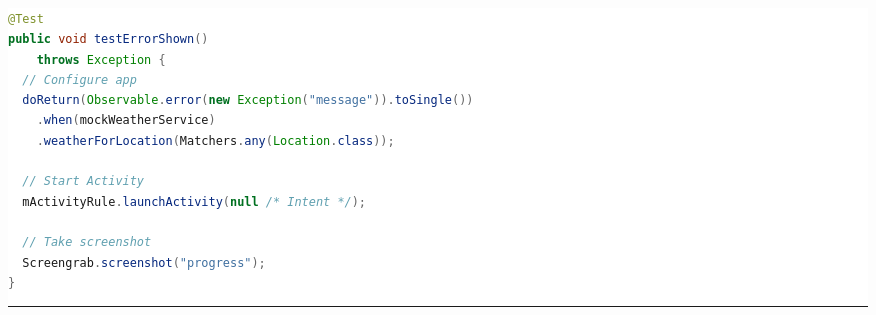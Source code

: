 ```java
@Test
public void testErrorShown()
    throws Exception {
  // Configure app
  doReturn(Observable.error(new Exception("message")).toSingle())
    .when(mockWeatherService)
    .weatherForLocation(Matchers.any(Location.class));
    
  // Start Activity
  mActivityRule.launchActivity(null /* Intent */);
  
  // Take screenshot
  Screengrab.screenshot("progress");
}

```

---
